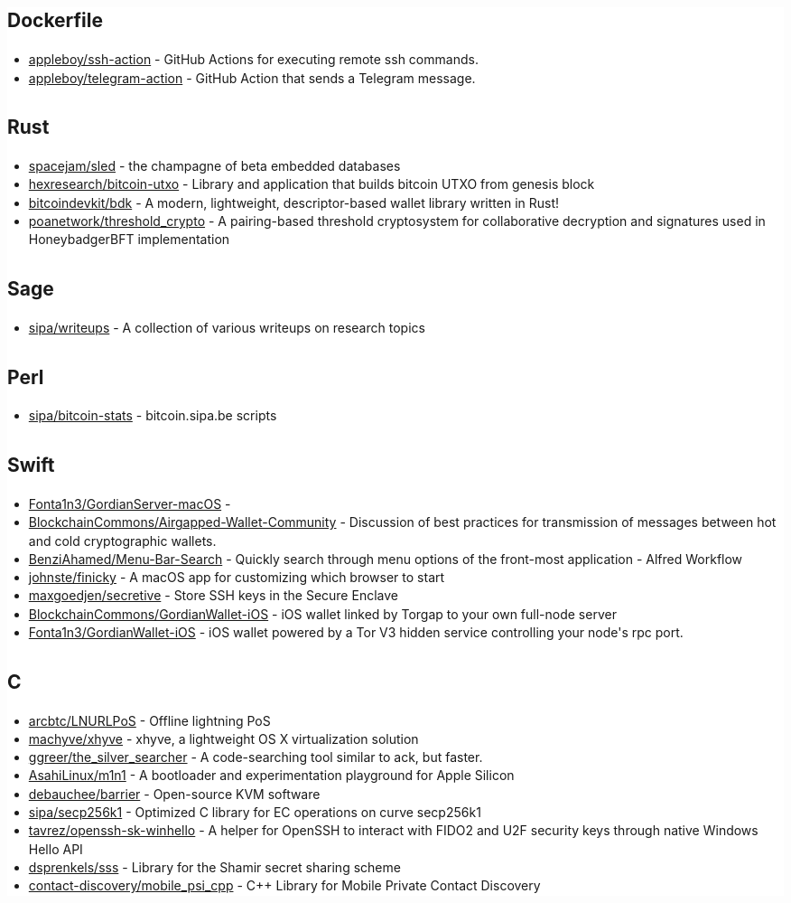 ## Dockerfile 

- [appleboy/ssh-action](https://github.com/appleboy/ssh-action) - GitHub Actions for executing remote ssh commands.
- [appleboy/telegram-action](https://github.com/appleboy/telegram-action) - GitHub Action that sends a Telegram message.

## Rust 

- [spacejam/sled](https://github.com/spacejam/sled) - the champagne of beta embedded databases
- [hexresearch/bitcoin-utxo](https://github.com/hexresearch/bitcoin-utxo) - Library and application that builds bitcoin UTXO from genesis block
- [bitcoindevkit/bdk](https://github.com/bitcoindevkit/bdk) - A modern, lightweight, descriptor-based wallet library written in Rust!
- [poanetwork/threshold_crypto](https://github.com/poanetwork/threshold_crypto) - A pairing-based threshold cryptosystem for collaborative decryption and signatures used in HoneybadgerBFT implementation

## Sage 

- [sipa/writeups](https://github.com/sipa/writeups) - A collection of various writeups on research topics

## Perl 

- [sipa/bitcoin-stats](https://github.com/sipa/bitcoin-stats) - bitcoin.sipa.be scripts

## Swift 

- [Fonta1n3/GordianServer-macOS](https://github.com/Fonta1n3/GordianServer-macOS) - 
- [BlockchainCommons/Airgapped-Wallet-Community](https://github.com/BlockchainCommons/Airgapped-Wallet-Community) - Discussion of best practices for transmission of messages between hot and cold cryptographic wallets.
- [BenziAhamed/Menu-Bar-Search](https://github.com/BenziAhamed/Menu-Bar-Search) - Quickly search through menu options of the front-most application - Alfred Workflow
- [johnste/finicky](https://github.com/johnste/finicky) - A macOS app for customizing which browser to start
- [maxgoedjen/secretive](https://github.com/maxgoedjen/secretive) - Store SSH keys in the Secure Enclave
- [BlockchainCommons/GordianWallet-iOS](https://github.com/BlockchainCommons/GordianWallet-iOS) - iOS wallet linked by Torgap to your own full-node server
- [Fonta1n3/GordianWallet-iOS](https://github.com/Fonta1n3/GordianWallet-iOS) - iOS wallet powered by a Tor V3 hidden service controlling your node's rpc port.

## C 

- [arcbtc/LNURLPoS](https://github.com/arcbtc/LNURLPoS) - Offline lightning PoS
- [machyve/xhyve](https://github.com/machyve/xhyve) - xhyve, a lightweight OS X virtualization solution
- [ggreer/the_silver_searcher](https://github.com/ggreer/the_silver_searcher) - A code-searching tool similar to ack, but faster.
- [AsahiLinux/m1n1](https://github.com/AsahiLinux/m1n1) - A bootloader and experimentation playground for Apple Silicon
- [debauchee/barrier](https://github.com/debauchee/barrier) - Open-source KVM software
- [sipa/secp256k1](https://github.com/sipa/secp256k1) - Optimized C library for EC operations on curve secp256k1
- [tavrez/openssh-sk-winhello](https://github.com/tavrez/openssh-sk-winhello) - A helper for OpenSSH to interact with FIDO2 and U2F security keys through native Windows Hello API
- [dsprenkels/sss](https://github.com/dsprenkels/sss) - Library for the Shamir secret sharing scheme
- [contact-discovery/mobile_psi_cpp](https://github.com/contact-discovery/mobile_psi_cpp) - C++ Library for Mobile Private Contact Discovery